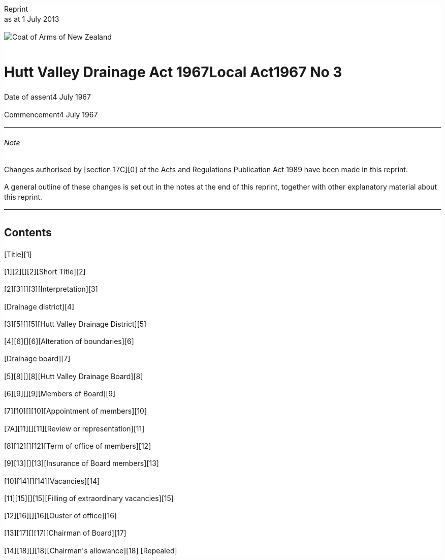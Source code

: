 Reprint  
as at 1 July 2013

![Coat of Arms of New Zealand](/images/leg-crest.jpg)

# Hutt Valley Drainage Act 1967Local Act1967 No 3

Date of assent4 July 1967

Commencement4 July 1967

---

###### Note

Changes authorised by [section 17C][0] of the Acts and Regulations Publication Act 1989 have been made in this reprint.

A general outline of these changes is set out in the notes at the end of this reprint, together with other explanatory material about this reprint.

---

## Contents

[Title][1]

[1][2][][2][Short Title][2]

[2][3][][3][Interpretation][3]

[Drainage district][4]

[3][5][][5][Hutt Valley Drainage District][5]

[4][6][][6][Alteration of boundaries][6]

[Drainage board][7]

[5][8][][8][Hutt Valley Drainage Board][8]

[6][9][][9][Members of Board][9]

[7][10][][10][Appointment of members][10]

[7A][11][][11][Review or representation][11]

[8][12][][12][Term of office of members][12]

[9][13][][13][Insurance of Board members][13]

[10][14][][14][Vacancies][14]

[11][15][][15][Filling of extraordinary vacancies][15]

[12][16][][16][Ouster of office][16]

[13][17][][17][Chairman of Board][17]

[14][18][][18][Chairman's allowance][18] \[Repealed\]
